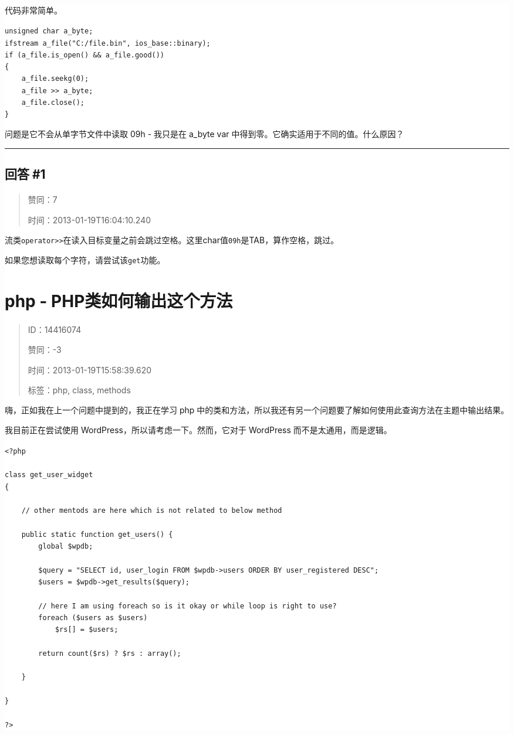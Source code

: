 代码非常简单。

```
unsigned char a_byte;
ifstream a_file("C:/file.bin", ios_base::binary);
if (a_file.is_open() && a_file.good())
{
    a_file.seekg(0);
    a_file >> a_byte;
    a_file.close();
} 
```

问题是它不会从单字节文件中读取 09h - 我只是在 a_byte var 中得到零。它确实适用于不同的值。什么原因？

* * *

## 回答 #1

> 赞同：7
> 
> 时间：2013-01-19T16:04:10.240

流类`operator>>`在读入目标变量之前会跳过空格。这里char值`09h`是TAB，算作空格，跳过。

如果您想读取每个字符，请尝试该`get`功能。

# php - PHP类如何输出这个方法

> ID：14416074
> 
> 赞同：-3
> 
> 时间：2013-01-19T15:58:39.620
> 
> 标签：php, class, methods

嗨，正如我在上一个问题中提到的，我正在学习 php 中的类和方法，所以我还有另一个问题要了解如何使用此查询方法在主题中输出结果。

我目前正在尝试使用 WordPress，所以请考虑一下。然而，它对于 WordPress 而不是太通用，而是逻辑。

```
<?php

class get_user_widget
{

    // other mentods are here which is not related to below method

    public static function get_users() {
        global $wpdb;        

        $query = "SELECT id, user_login FROM $wpdb->users ORDER BY user_registered DESC";
        $users = $wpdb->get_results($query);

        // here I am using foreach so is it okay or while loop is right to use?
        foreach ($users as $users)
            $rs[] = $users;

        return count($rs) ? $rs : array();

    }

}

?> 
```